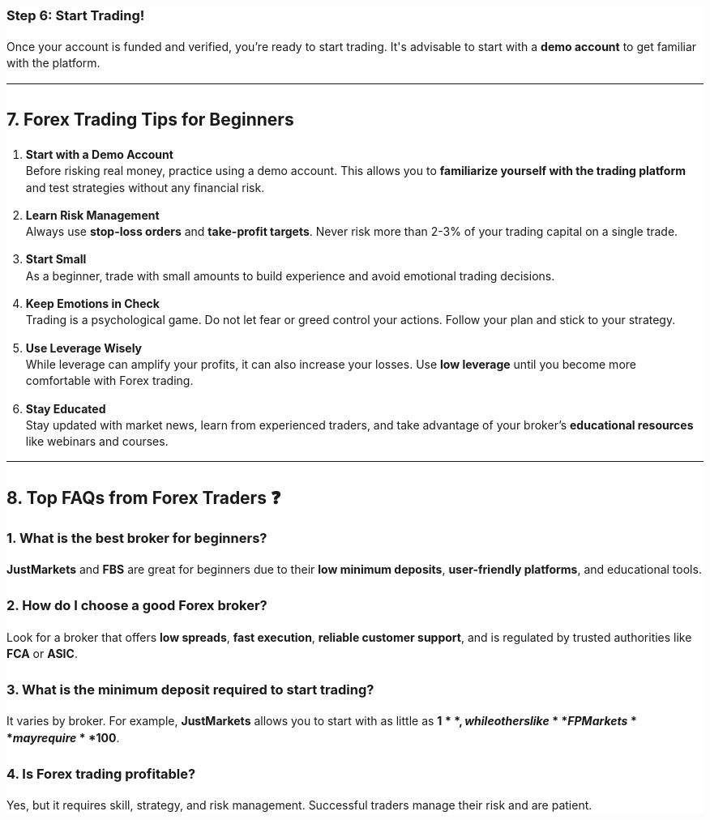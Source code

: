 ### Step 6: **Start Trading!**
Once your account is funded and verified, you’re ready to start trading. It's advisable to start with a **demo account** to get familiar with the platform.

---

## 7. Forex Trading Tips for Beginners

1. **Start with a Demo Account**  
   Before risking real money, practice using a demo account. This allows you to **familiarize yourself with the trading platform** and test strategies without any financial risk.

2. **Learn Risk Management**  
   Always use **stop-loss orders** and **take-profit targets**. Never risk more than 2-3% of your trading capital on a single trade.

3. **Start Small**  
   As a beginner, trade with small amounts to build experience and avoid emotional trading decisions.

4. **Keep Emotions in Check**  
   Trading is a psychological game. Do not let fear or greed control your actions. Follow your plan and stick to your strategy.

5. **Use Leverage Wisely**  
   While leverage can amplify your profits, it can also increase your losses. Use **low leverage** until you become more comfortable with Forex trading.

6. **Stay Educated**  
   Stay updated with market news, learn from experienced traders, and take advantage of your broker’s **educational resources** like webinars and courses.

---

## 8. Top FAQs from Forex Traders ❓

### 1. **What is the best broker for beginners?**
   **JustMarkets** and **FBS** are great for beginners due to their **low minimum deposits**, **user-friendly platforms**, and educational tools.

### 2. **How do I choose a good Forex broker?**
   Look for a broker that offers **low spreads**, **fast execution**, **reliable customer support**, and is regulated by trusted authorities like **FCA** or **ASIC**.

### 3. **What is the minimum deposit required to start trading?**
   It varies by broker. For example, **JustMarkets** allows you to start with as little as **$1**, while others like **FP Markets** may require **$100**.

### 4. **Is Forex trading profitable?**
   Yes, but it requires skill, strategy, and risk management. Successful traders manage their risk and are patient.
